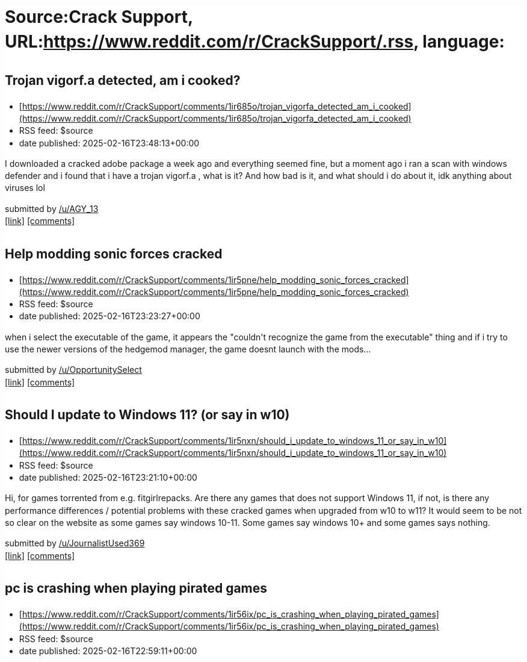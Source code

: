 # Source:Crack Support, URL:https://www.reddit.com/r/CrackSupport/.rss, language:

## Trojan vigorf.a detected, am i cooked?
 - [https://www.reddit.com/r/CrackSupport/comments/1ir685o/trojan_vigorfa_detected_am_i_cooked](https://www.reddit.com/r/CrackSupport/comments/1ir685o/trojan_vigorfa_detected_am_i_cooked)
 - RSS feed: $source
 - date published: 2025-02-16T23:48:13+00:00

<div class="md"><p>I downloaded a cracked adobe package a week ago and everything seemed fine, but a moment ago i ran a scan with windows defender and i found that i have a trojan vigorf.a , what is it? And how bad is it, and what should i do about it, idk anything about viruses lol</p> </div> &#32; submitted by &#32; <a href="https://www.reddit.com/user/AGY_13"> /u/AGY_13 </a> <br/> <span><a href="https://www.reddit.com/r/CrackSupport/comments/1ir685o/trojan_vigorfa_detected_am_i_cooked/">[link]</a></span> &#32; <span><a href="https://www.reddit.com/r/CrackSupport/comments/1ir685o/trojan_vigorfa_detected_am_i_cooked/">[comments]</a></span>

## Help modding sonic forces cracked
 - [https://www.reddit.com/r/CrackSupport/comments/1ir5pne/help_modding_sonic_forces_cracked](https://www.reddit.com/r/CrackSupport/comments/1ir5pne/help_modding_sonic_forces_cracked)
 - RSS feed: $source
 - date published: 2025-02-16T23:23:27+00:00

<div class="md"><p>when i select the executable of the game, it appears the &quot;couldn&#39;t recognize the game from the executable&quot; thing and if i try to use the newer versions of the hedgemod manager, the game doesnt launch with the mods...</p> </div> &#32; submitted by &#32; <a href="https://www.reddit.com/user/OpportunitySelect"> /u/OpportunitySelect </a> <br/> <span><a href="https://www.reddit.com/r/CrackSupport/comments/1ir5pne/help_modding_sonic_forces_cracked/">[link]</a></span> &#32; <span><a href="https://www.reddit.com/r/CrackSupport/comments/1ir5pne/help_modding_sonic_forces_cracked/">[comments]</a></span>

## Should I update to Windows 11? (or say in w10)
 - [https://www.reddit.com/r/CrackSupport/comments/1ir5nxn/should_i_update_to_windows_11_or_say_in_w10](https://www.reddit.com/r/CrackSupport/comments/1ir5nxn/should_i_update_to_windows_11_or_say_in_w10)
 - RSS feed: $source
 - date published: 2025-02-16T23:21:10+00:00

<div class="md"><p>Hi, for games torrented from e.g. fitgirlrepacks. Are there any games that does not support Windows 11, if not, is there any performance differences / potential problems with these cracked games when upgraded from w10 to w11? It would seem to be not so clear on the website as some games say windows 10-11. Some games say windows 10+ and some games says nothing. </p> </div> &#32; submitted by &#32; <a href="https://www.reddit.com/user/JournalistUsed369"> /u/JournalistUsed369 </a> <br/> <span><a href="https://www.reddit.com/r/CrackSupport/comments/1ir5nxn/should_i_update_to_windows_11_or_say_in_w10/">[link]</a></span> &#32; <span><a href="https://www.reddit.com/r/CrackSupport/comments/1ir5nxn/should_i_update_to_windows_11_or_say_in_w10/">[comments]</a></span>

## pc is crashing when playing pirated games
 - [https://www.reddit.com/r/CrackSupport/comments/1ir56ix/pc_is_crashing_when_playing_pirated_games](https://www.reddit.com/r/CrackSupport/comments/1ir56ix/pc_is_crashing_when_playing_pirated_games)
 - RSS feed: $source
 - date published: 2025-02-16T22:59:11+00:00
